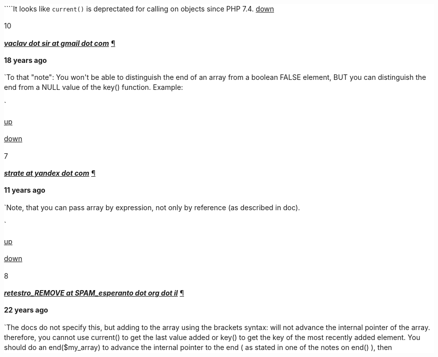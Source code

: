 ````It looks like `current()` is deprectated for calling on objects since PHP 7.4.
[down](https://www.php.net/manual/vote-note.php?id=77064&page=function.current&vote=down "Vote down!")

10


[**_vaclav dot sir at gmail dot com_**](https://www.php.net/manual/en/function.current.php#77064) [¶](https://www.php.net/manual/en/function.current.php#77064)

**18 years ago**

`To that "note": You won't be able to distinguish the end of an array from a boolean FALSE element, BUT you can distinguish the end from a NULL value of the key() function.
Example:
<?php
if (key($array) === null) {
    echo "You are in the end of the array.";
} else {
    echo "Current element: " . current($array);
}
?>`

[up](https://www.php.net/manual/vote-note.php?id=113561&page=function.current&vote=up "Vote up!")

[down](https://www.php.net/manual/vote-note.php?id=113561&page=function.current&vote=down "Vote down!")

7


[**_strate at yandex dot com_**](https://www.php.net/manual/en/function.current.php#113561) [¶](https://www.php.net/manual/en/function.current.php#113561)

**11 years ago**

`Note, that you can pass array by expression, not only by reference (as described in doc).
<?php
var_dump( current( array(1,2,3) ) ); // (int) 1
?>`

[up](https://www.php.net/manual/vote-note.php?id=29950&page=function.current&vote=up "Vote up!")

[down](https://www.php.net/manual/vote-note.php?id=29950&page=function.current&vote=down "Vote down!")

8


[**_retestro\_REMOVE at SPAM\_esperanto dot org dot il_**](https://www.php.net/manual/en/function.current.php#29950) [¶](https://www.php.net/manual/en/function.current.php#29950)

**22 years ago**

`The docs do not specify this, but adding to the array using the brackets syntax:
     <?php $my_array[] = $new_value; ?>
will not advance the internal pointer of the array. therefore, you cannot use current() to get the last value added or key() to get the key of the most recently added element.
You should do an end($my_array) to advance the internal pointer to the end ( as stated in one of the notes on end() ), then
    <?php
     $last_key = key($my_array);  // will return the key
     $last_value = current($my_array);  // will return the value
    ?>
````